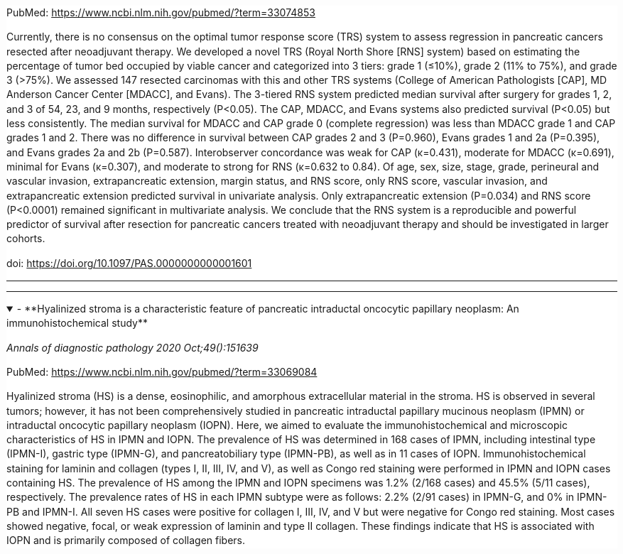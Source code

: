 PubMed: https://www.ncbi.nlm.nih.gov/pubmed/?term=33074853

Currently, there is no consensus on the optimal tumor response score (TRS) system to assess regression in pancreatic cancers resected after neoadjuvant therapy. We developed a novel TRS (Royal North Shore [RNS] system) based on estimating the percentage of tumor bed occupied by viable cancer and categorized into 3 tiers: grade 1 (≤10%), grade 2 (11% to 75%), and grade 3 (>75%). We assessed 147 resected carcinomas with this and other TRS systems (College of American Pathologists [CAP], MD Anderson Cancer Center [MDACC], and Evans). The 3-tiered RNS system predicted median survival after surgery for grades 1, 2, and 3 of 54, 23, and 9 months, respectively (P<0.05). The CAP, MDACC, and Evans systems also predicted survival (P<0.05) but less consistently. The median survival for MDACC and CAP grade 0 (complete regression) was less than MDACC grade 1 and CAP grades 1 and 2. There was no difference in survival between CAP grades 2 and 3 (P=0.960), Evans grades 1 and 2a (P=0.395), and Evans grades 2a and 2b (P=0.587). Interobserver concordance was weak for CAP (κ=0.431), moderate for MDACC (κ=0.691), minimal for Evans (κ=0.307), and moderate to strong for RNS (κ=0.632 to 0.84). Of age, sex, size, stage, grade, perineural and vascular invasion, extrapancreatic extension, margin status, and RNS score, only RNS score, vascular invasion, and extrapancreatic extension predicted survival in univariate analysis. Only extrapancreatic extension (P=0.034) and RNS score (P<0.0001) remained significant in multivariate analysis. We conclude that the RNS system is a reproducible and powerful predictor of survival after resection for pancreatic cancers treated with neoadjuvant therapy and should be investigated in larger cohorts.

doi: https://doi.org/10.1097/PAS.0000000000001601

</details>

---





---



<details open> <summary>
- **Hyalinized stroma is a characteristic feature of pancreatic intraductal oncocytic papillary neoplasm: An immunohistochemical study**
</summary> 

*Annals of diagnostic pathology 2020 Oct;49():151639*

PubMed: https://www.ncbi.nlm.nih.gov/pubmed/?term=33069084

Hyalinized stroma (HS) is a dense, eosinophilic, and amorphous extracellular material in the stroma. HS is observed in several tumors; however, it has not been comprehensively studied in pancreatic intraductal papillary mucinous neoplasm (IPMN) or intraductal oncocytic papillary neoplasm (IOPN). Here, we aimed to evaluate the immunohistochemical and microscopic characteristics of HS in IPMN and IOPN. The prevalence of HS was determined in 168 cases of IPMN, including intestinal type (IPMN-I), gastric type (IPMN-G), and pancreatobiliary type (IPMN-PB), as well as in 11 cases of IOPN. Immunohistochemical staining for laminin and collagen (types I, II, III, IV, and V), as well as Congo red staining were performed in IPMN and IOPN cases containing HS. The prevalence of HS among the IPMN and IOPN specimens was 1.2% (2/168 cases) and 45.5% (5/11 cases), respectively. The prevalence rates of HS in each IPMN subtype were as follows: 2.2% (2/91 cases) in IPMN-G, and 0% in IPMN-PB and IPMN-I. All seven HS cases were positive for collagen I, III, IV, and V but were negative for Congo red staining. Most cases showed negative, focal, or weak expression of laminin and type II collagen. These findings indicate that HS is associated with IOPN and is primarily composed of collagen fibers.
